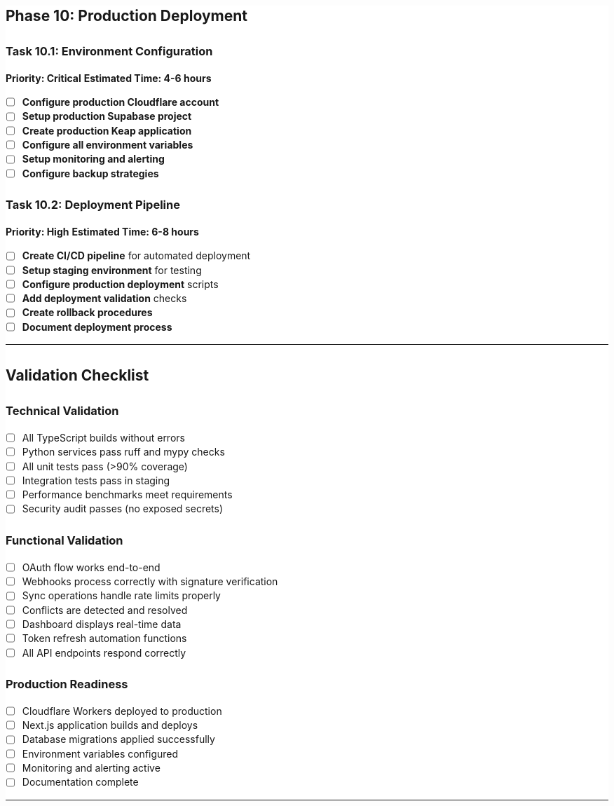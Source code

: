 ## Phase 10: Production Deployment

### Task 10.1: Environment Configuration
**Priority: Critical**
**Estimated Time: 4-6 hours**

- [ ] **Configure production Cloudflare account**
- [ ] **Setup production Supabase project**
- [ ] **Create production Keap application**
- [ ] **Configure all environment variables**
- [ ] **Setup monitoring and alerting**
- [ ] **Configure backup strategies**

### Task 10.2: Deployment Pipeline
**Priority: High**
**Estimated Time: 6-8 hours**

- [ ] **Create CI/CD pipeline** for automated deployment
- [ ] **Setup staging environment** for testing
- [ ] **Configure production deployment** scripts
- [ ] **Add deployment validation** checks
- [ ] **Create rollback procedures**
- [ ] **Document deployment process**

---

## Validation Checklist

### Technical Validation
- [ ] All TypeScript builds without errors
- [ ] Python services pass ruff and mypy checks
- [ ] All unit tests pass (>90% coverage)
- [ ] Integration tests pass in staging
- [ ] Performance benchmarks meet requirements
- [ ] Security audit passes (no exposed secrets)

### Functional Validation
- [ ] OAuth flow works end-to-end
- [ ] Webhooks process correctly with signature verification
- [ ] Sync operations handle rate limits properly
- [ ] Conflicts are detected and resolved
- [ ] Dashboard displays real-time data
- [ ] Token refresh automation functions
- [ ] All API endpoints respond correctly

### Production Readiness
- [ ] Cloudflare Workers deployed to production
- [ ] Next.js application builds and deploys
- [ ] Database migrations applied successfully
- [ ] Environment variables configured
- [ ] Monitoring and alerting active
- [ ] Documentation complete

---